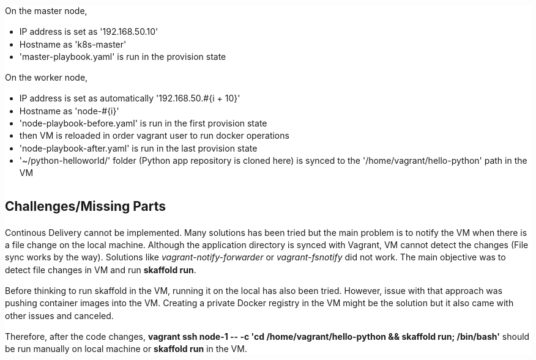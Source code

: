 On the master node,

- IP address is set as '192.168.50.10'
- Hostname as 'k8s-master'
- 'master-playbook.yaml' is run in the provision state

On the worker node,

- IP address is set as automatically '192.168.50.#{i + 10}'
- Hostname as 'node-#{i}'
- 'node-playbook-before.yaml' is run in the first provision state
- then VM is reloaded in order vagrant user to run docker operations
- 'node-playbook-after.yaml' is run in the last provision state
- '~/python-helloworld/' folder (Python app repository is cloned here) is synced to the '/home/vagrant/hello-python' path in the VM

## Challenges/Missing Parts
Continous Delivery cannot be implemented. Many solutions has been tried but the main problem is to notify the VM when there is a file change on the local machine. Although the application directory is synced with Vagrant, VM cannot detect the changes (File sync works by the way). Solutions like *vagrant-notify-forwarder* or *vagrant-fsnotify* did not work. The main objective was to detect file changes in VM and run **skaffold run**.

Before thinking to run skaffold in the VM, running it on the local has also been tried. However, issue with that approach was pushing container images into the VM. Creating a private Docker registry in the VM might be the solution but it also came with other issues and canceled.

Therefore, after the code changes, **vagrant ssh node-1 -- -c 'cd /home/vagrant/hello-python && skaffold run; /bin/bash'** should be run manually on local machine or **skaffold run** in the VM.